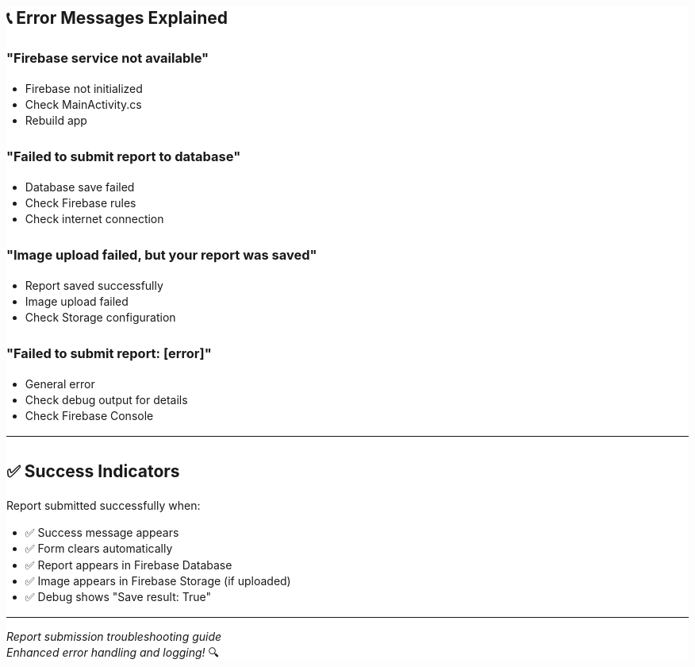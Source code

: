 
## 📞 Error Messages Explained

### "Firebase service not available"
- Firebase not initialized
- Check MainActivity.cs
- Rebuild app

### "Failed to submit report to database"
- Database save failed
- Check Firebase rules
- Check internet connection

### "Image upload failed, but your report was saved"
- Report saved successfully
- Image upload failed
- Check Storage configuration

### "Failed to submit report: [error]"
- General error
- Check debug output for details
- Check Firebase Console

---

## ✅ Success Indicators

Report submitted successfully when:
- ✅ Success message appears
- ✅ Form clears automatically
- ✅ Report appears in Firebase Database
- ✅ Image appears in Firebase Storage (if uploaded)
- ✅ Debug shows "Save result: True"

---

*Report submission troubleshooting guide*  
*Enhanced error handling and logging!* 🔍
